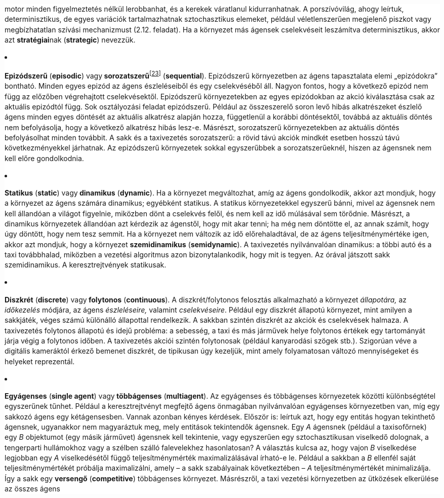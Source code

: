 motor minden figyelmeztetés nélkül lerobbanhat, és a kerekek váratlanul kidurranhatnak. A porszívóvilág, ahogy leírtuk, determinisztikus, de egyes variációk tartalmazhatnak sztochasztikus elemeket, például véletlenszerűen megjelenő piszkot vagy megbízhatatlan szívási mechanizmust (2.12. feladat). Ha a környezet más ágensek cselekvéseit leszámítva determinisztikus, akkor azt <span class="strong"><strong>s</strong></span><span class="strong"><strong>tratégiai</strong></span>nak (<span class="strong"><strong>strategic</strong></span>) nevezzük.</p></li><li class="listitem"><p class="List Paragraph"><span class="strong"><strong>Epizódszerű</strong></span> (<span class="strong"><strong>episodic</strong></span>) vagy<span class="strong"><strong> sorozatszerű</strong></span><sup>[<a id="id503042" href="#ftn.id503042" class="footnote">23</a>]</sup> (<span class="strong"><strong>sequential</strong></span>). Epizódszerű környezetben az ágens tapasztalata elemi „epizódokra” bontható. Minden egyes epizód az ágens észleléseiből és egy cselekvéséből áll. Nagyon fontos, hogy a következő epizód nem függ az előzőben végrehajtott cselekvésektől. Epizódszerű környezetekben az egyes epizódokban az akció kiválasztása csak az aktuális epizódtól függ. Sok osztályozási feladat epizódszerű. Például az összeszerelő soron levő hibás alkatrészeket észlelő ágens minden egyes döntését az aktuális alkatrész alapján hozza, függetlenül a korábbi döntésektől, továbbá az aktuális döntés nem befolyásolja, hogy a következő alkatrész hibás lesz-e. Másrészt, sorozatszerű környezetekben az aktuális döntés befolyásolhat minden továbbit. A sakk és a taxivezetés sorozatszerű: a rövid távú akciók mindkét esetben hosszú távú következményekkel járhatnak. Az epizódszerű környezetek sokkal egyszerűbbek a sorozatszerűeknél, hiszen az ágensnek nem kell előre gondolkodnia.</p></li><li class="listitem"><p class="List Paragraph"><span class="strong"><strong>Statikus</strong></span> (<span class="strong"><strong>static</strong></span>) vagy<span class="strong"><strong> dinamikus</strong></span> (<span class="strong"><strong>dynamic</strong></span>). Ha a környezet megváltozhat, amíg az ágens gondolkodik, akkor azt mondjuk, hogy a környezet az ágens számára dinamikus; egyébként statikus. A statikus környezetekkel egyszerű bánni, mivel az ágensnek nem kell állandóan a világot figyelnie, miközben dönt a cselekvés felől, és nem kell az idő múlásával sem törődnie. Másrészt, a dinamikus környezetek állandóan azt kérdezik az ágenstől, hogy mit akar tenni; ha még nem döntötte el, az annak számít, hogy úgy döntött, hogy nem tesz semmit. Ha a környezet nem változik az idő előrehaladtával, de az ágens teljesítménymértéke igen, akkor azt mondjuk, hogy a környezet <span class="strong"><strong>szemidinamikus</strong></span> (<span class="strong"><strong>semidynamic</strong></span>). A taxivezetés nyilvánvalóan dinamikus: a többi autó és a taxi továbbhalad, miközben a vezetési algoritmus azon bizonytalankodik, hogy mit is tegyen. Az órával játszott sakk szemidinamikus. A keresztrejtvények statikusak.</p></li><li class="listitem"><p class="List Paragraph"><span class="strong"><strong>Diszkrét</strong></span> (<span class="strong"><strong>discrete</strong></span>) vagy<span class="strong"><strong> folytonos</strong></span> (<span class="strong"><strong>continuous</strong></span>). A diszkrét/folytonos felosztás alkalmazható a környezet <span class="emphasis"><em>állapotára,</em></span> az <span class="emphasis"><em>időkezelés</em></span> módjára, az ágens <span class="emphasis"><em>észleléseire, </em></span>valamint <span class="emphasis"><em>cselekvéseire</em></span>. Például egy diszkrét állapotú környezet, mint amilyen a sakkjáték, véges számú különálló állapottal rendelkezik. A sakkban szintén diszkrét az akciók és cselekvések halmaza. A taxivezetés folytonos állapotú és idejű probléma: a sebesség, a taxi és más járművek helye folytonos értékek egy tartományát járja végig a folytonos időben. A taxivezetés akciói szintén folytonosak (például kanyarodási szögek stb.). Szigorúan véve a digitális kameráktól érkező bemenet diszkrét, de tipikusan úgy kezeljük, mint amely folyamatosan változó mennyiségeket és helyeket reprezentál.</p></li><li class="listitem"><p class="List Paragraph"><span class="strong"><strong>Egyágenses</strong></span> (<span class="strong"><strong>single agent</strong></span>) vagy<span class="strong"><strong> többágenses</strong></span> (<span class="strong"><strong>multiagent</strong></span>). Az egyágenses és többágenses környezetek közötti különbségtétel egyszerűnek tűnhet. Például a keresztrejtvényt megfejtő ágens önmagában nyilvánvalóan egyágenses környezetben van, míg egy sakkozó ágens egy kétágensesben. Vannak azonban kényes kérdések. Először is: leírtuk azt, hogy egy entitás hogyan tekinthető ágensnek, ugyanakkor nem magyaráztuk meg, mely entitások tekintendők ágensnek. Egy <span class="emphasis"><em>A</em></span> ágensnek (például a taxisofőrnek) egy <span class="emphasis"><em>B</em></span> objektumot (egy másik járművet) ágensnek kell tekintenie, vagy egyszerűen egy sztochasztikusan viselkedő dolognak, a tengerparti hullámokhoz vagy a szélben szálló falevelekhez hasonlatosan? A választás kulcsa az, hogy vajon <span class="emphasis"><em>B</em></span> viselkedése legjobban egy <span class="emphasis"><em>A</em></span> viselkedésétől függő teljesítménymérték maximalizálásával írható-e le. Például a sakkban a <span class="emphasis"><em>B</em></span> ellenfél saját teljesítménymértékét próbálja maximalizálni, amely – a sakk szabályainak következtében – <span class="emphasis"><em>A</em></span> teljesítménymértékét minimalizálja. Így a sakk egy <span class="strong"><strong>versengő</strong></span> (<span class="strong"><strong>competitive</strong></span>) többágenses környezet. Másrészről, a taxi vezetési környezetben az ütközések elkerülése az összes ágens